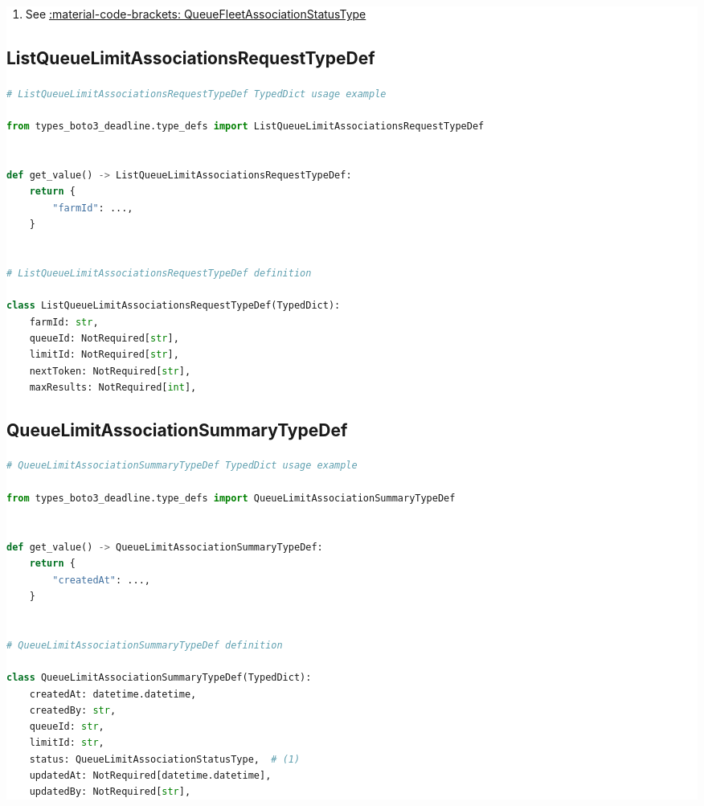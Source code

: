 1. See [:material-code-brackets: QueueFleetAssociationStatusType](./literals.md#queuefleetassociationstatustype)

## ListQueueLimitAssociationsRequestTypeDef

```python
# ListQueueLimitAssociationsRequestTypeDef TypedDict usage example

from types_boto3_deadline.type_defs import ListQueueLimitAssociationsRequestTypeDef


def get_value() -> ListQueueLimitAssociationsRequestTypeDef:
    return {
        "farmId": ...,
    }


# ListQueueLimitAssociationsRequestTypeDef definition

class ListQueueLimitAssociationsRequestTypeDef(TypedDict):
    farmId: str,
    queueId: NotRequired[str],
    limitId: NotRequired[str],
    nextToken: NotRequired[str],
    maxResults: NotRequired[int],
```


## QueueLimitAssociationSummaryTypeDef

```python
# QueueLimitAssociationSummaryTypeDef TypedDict usage example

from types_boto3_deadline.type_defs import QueueLimitAssociationSummaryTypeDef


def get_value() -> QueueLimitAssociationSummaryTypeDef:
    return {
        "createdAt": ...,
    }


# QueueLimitAssociationSummaryTypeDef definition

class QueueLimitAssociationSummaryTypeDef(TypedDict):
    createdAt: datetime.datetime,
    createdBy: str,
    queueId: str,
    limitId: str,
    status: QueueLimitAssociationStatusType,  # (1)
    updatedAt: NotRequired[datetime.datetime],
    updatedBy: NotRequired[str],
```
